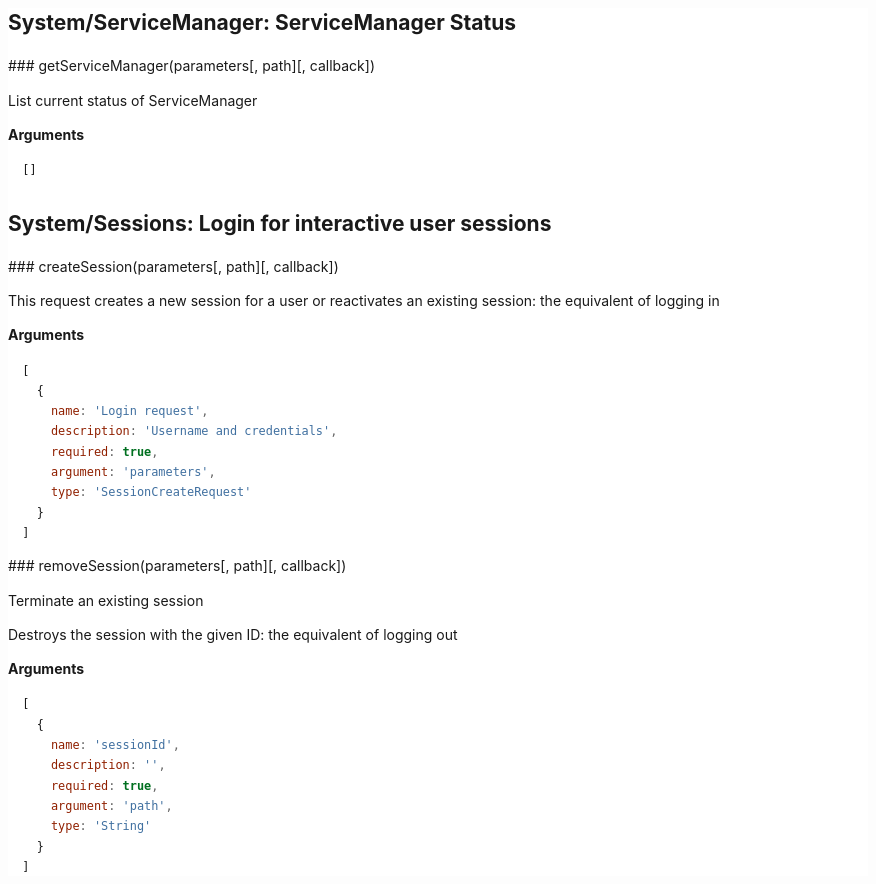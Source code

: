 ## System/ServiceManager: ServiceManager Status

<a name="getServiceManager">
### getServiceManager(parameters[, path][, callback])

List current status of ServiceManager

__Arguments__

```javascript
  []
```

## System/Sessions: Login for interactive user sessions

<a name="createSession">
### createSession(parameters[, path][, callback])

This request creates a new session for a user or reactivates an existing session: the equivalent of logging in

__Arguments__

```javascript
  [
    {
      name: 'Login request',
      description: 'Username and credentials',
      required: true,
      argument: 'parameters',
      type: 'SessionCreateRequest'
    }
  ]
```

<a name="removeSession">
### removeSession(parameters[, path][, callback])

Terminate an existing session

Destroys the session with the given ID: the equivalent of logging out

__Arguments__

```javascript
  [
    {
      name: 'sessionId',
      description: '',
      required: true,
      argument: 'path',
      type: 'String'
    }
  ]
```
